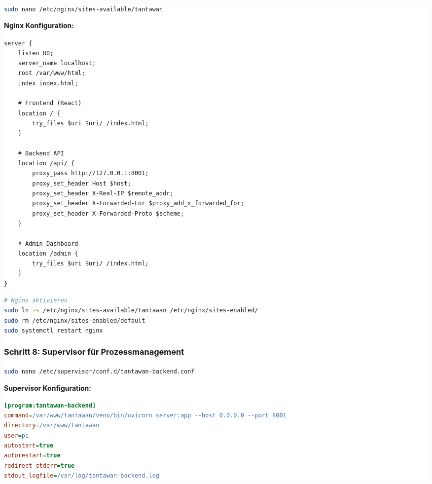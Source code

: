 ```bash
sudo nano /etc/nginx/sites-available/tantawan
```

**Nginx Konfiguration:**
```nginx
server {
    listen 80;
    server_name localhost;
    root /var/www/html;
    index index.html;

    # Frontend (React)
    location / {
        try_files $uri $uri/ /index.html;
    }

    # Backend API
    location /api/ {
        proxy_pass http://127.0.0.1:8001;
        proxy_set_header Host $host;
        proxy_set_header X-Real-IP $remote_addr;
        proxy_set_header X-Forwarded-For $proxy_add_x_forwarded_for;
        proxy_set_header X-Forwarded-Proto $scheme;
    }

    # Admin Dashboard
    location /admin {
        try_files $uri $uri/ /index.html;
    }
}
```

```bash
# Nginx aktivieren
sudo ln -s /etc/nginx/sites-available/tantawan /etc/nginx/sites-enabled/
sudo rm /etc/nginx/sites-enabled/default
sudo systemctl restart nginx
```

### Schritt 8: Supervisor für Prozessmanagement

```bash
sudo nano /etc/supervisor/conf.d/tantawan-backend.conf
```

**Supervisor Konfiguration:**
```ini
[program:tantawan-backend]
command=/var/www/tantawan/venv/bin/uvicorn server:app --host 0.0.0.0 --port 8001
directory=/var/www/tantawan
user=pi
autostart=true
autorestart=true
redirect_stderr=true
stdout_logfile=/var/log/tantawan-backend.log
```

